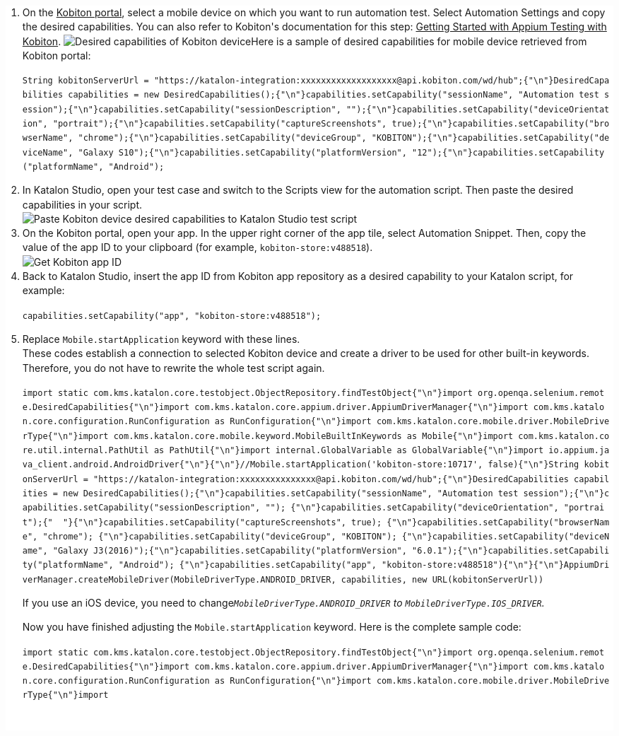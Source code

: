 <ol xmlns="http://www.w3.org/1999/xhtml" className="ol steps"><li className="li step stepexpand"><span className="ph cmd">On the <a className="xref j-external-link" href="https://portal.kobiton.com/" target="_blank">Kobiton portal</a>, select a mobile device on which you want to run automation test. Select Automation Settings and copy the desired capabilities. You can also refer to Kobiton's documentation for this step: <a className="xref j-external-link" href="https://support.kobiton.com/hc/en-us/articles/360056023291-Getting-Started-with-Appium-Testing-with-Kobiton" target="_blank">Getting Started with Appium Testing with Kobiton</a>. <img className="image" src={useBaseUrl("/9244d120-22b2-11ed-9930-0242fe3e4a3f.png")} alt="Desired capabilities of Kobiton device" />Here is a sample of desired capabilities for mobile device retrieved from Kobiton portal: </span><div className="itemgroup info"><pre className="pre codeblock"><code>String kobitonServerUrl = "https://katalon-integration:xxxxxxxxxxxxxxxxxxx@api.kobiton.com/wd/hub";{"\n"}DesiredCapabilities capabilities = new DesiredCapabilities();{"\n"}capabilities.setCapability("sessionName", "Automation test session");{"\n"}capabilities.setCapability("sessionDescription", "");{"\n"}capabilities.setCapability("deviceOrientation", "portrait");{"\n"}capabilities.setCapability("captureScreenshots", true);{"\n"}capabilities.setCapability("browserName", "chrome");{"\n"}capabilities.setCapability("deviceGroup", "KOBITON");{"\n"}capabilities.setCapability("deviceName", "Galaxy S10");{"\n"}capabilities.setCapability("platformVersion", "12");{"\n"}capabilities.setCapability("platformName", "Android"); </code></pre></div></li><li className="li step stepexpand"><span className="ph cmd">In Katalon Studio, open your test case and switch to the <span className="ph uicontrol">Scripts</span> view for the automation script. Then paste the desired capabilities in your script.</span><div className="itemgroup info"><img className="image" src={useBaseUrl("/92414eb0-22b2-11ed-9930-0242fe3e4a3f.png")} alt="Paste Kobiton device desired capabilities to Katalon Studio test script" /></div></li><li className="li step stepexpand"><span className="ph cmd">On the Kobiton portal, open your app. In the upper right corner of the app tile, select <span className="ph uicontrol">Automation Snippet</span>. Then, copy the value of the app ID to your clipboard (for example, <code className="ph codeph">kobiton-store:v488518</code>). </span><div className="itemgroup info"><img className="image" src={useBaseUrl("/923fa100-22b2-11ed-9930-0242fe3e4a3f.png")} alt="Get Kobiton app ID" /></div></li><li className="li step stepexpand"><span className="ph cmd">Back to Katalon Studio, insert the app ID from Kobiton app repository as a desired capability to your Katalon script, for example: </span><div className="itemgroup info"><pre className="pre codeblock"><code>capabilities.setCapability("app", "kobiton-store:v488518");</code></pre></div></li><li className="li step stepexpand"><span className="ph cmd">Replace <code className="ph codeph">Mobile.startApplication</code> keyword with these lines. </span><div className="itemgroup info">These codes establish a connection to selected Kobiton device and create a driver to be used for other built-in keywords. Therefore, you do not have to rewrite the whole test script again. </div><div className="itemgroup info"><pre className="pre codeblock"><code>import static com.kms.katalon.core.testobject.ObjectRepository.findTestObject{"\n"}import org.openqa.selenium.remote.DesiredCapabilities{"\n"}import com.kms.katalon.core.appium.driver.AppiumDriverManager{"\n"}import com.kms.katalon.core.configuration.RunConfiguration as RunConfiguration{"\n"}import com.kms.katalon.core.mobile.driver.MobileDriverType{"\n"}import com.kms.katalon.core.mobile.keyword.MobileBuiltInKeywords as Mobile{"\n"}import com.kms.katalon.core.util.internal.PathUtil as PathUtil{"\n"}import internal.GlobalVariable as GlobalVariable{"\n"}import io.appium.java_client.android.AndroidDriver{"\n"}{"\n"}//Mobile.startApplication('kobiton-store:10717', false){"\n"}String kobitonServerUrl = "https://katalon-integration:xxxxxxxxxxxxxxx@api.kobiton.com/wd/hub";{"\n"}DesiredCapabilities capabilities = new DesiredCapabilities();{"\n"}capabilities.setCapability("sessionName", "Automation test session");{"\n"}capabilities.setCapability("sessionDescription", ""); {"\n"}capabilities.setCapability("deviceOrientation", "portrait");{"  "}{"\n"}capabilities.setCapability("captureScreenshots", true); {"\n"}capabilities.setCapability("browserName", "chrome"); {"\n"}capabilities.setCapability("deviceGroup", "KOBITON"); {"\n"}capabilities.setCapability("deviceName", "Galaxy J3(2016)");{"\n"}capabilities.setCapability("platformVersion", "6.0.1");{"\n"}capabilities.setCapability("platformName", "Android"); {"\n"}capabilities.setCapability("app", "kobiton-store:v488518"){"\n"}{"\n"}AppiumDriverManager.createMobileDriver(MobileDriverType.ANDROID_DRIVER, capabilities, new URL(kobitonServerUrl))</code></pre><p className="p">If you use an iOS device, you need to change<em className="ph i"><em className="ph i"><code className="ph codeph">MobileDriverType.ANDROID_DRIVER</code> to <code className="ph codeph">MobileDriverType.IOS_DRIVER</code>.</em></em></p><div className="p">Now you have finished adjusting the <code className="ph codeph">Mobile.startApplication</code> keyword. Here is the complete sample code:<pre className="pre codeblock"><code>import static com.kms.katalon.core.testobject.ObjectRepository.findTestObject{"\n"}import org.openqa.selenium.remote.DesiredCapabilities{"\n"}import com.kms.katalon.core.appium.driver.AppiumDriverManager{"\n"}import com.kms.katalon.core.configuration.RunConfiguration as RunConfiguration{"\n"}import com.kms.katalon.core.mobile.driver.MobileDriverType{"\n"}import
